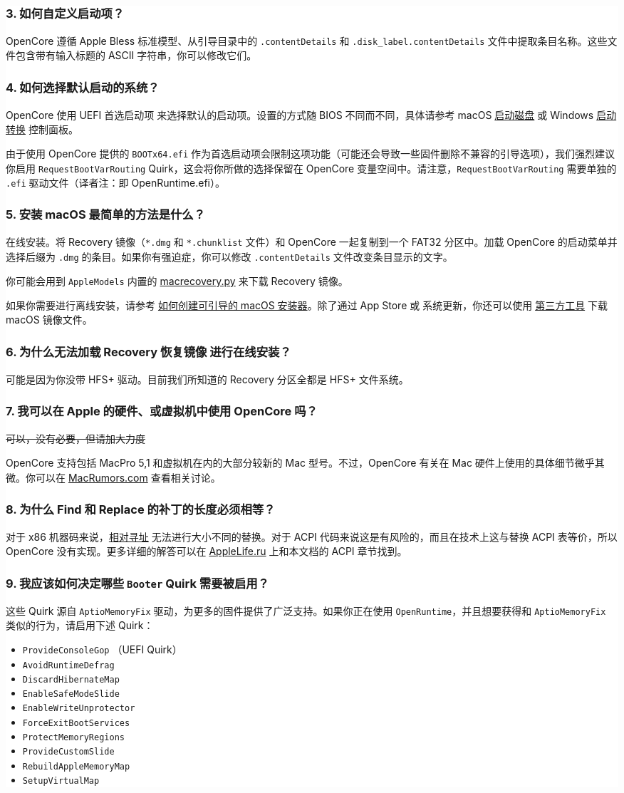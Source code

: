 ### 3. 如何自定义启动项？

OpenCore 遵循 Apple Bless 标准模型、从引导目录中的 `.contentDetails` 和 `.disk_label.contentDetails` 文件中提取条目名称。这些文件包含带有输入标题的 ASCII 字符串，你可以修改它们。

### 4. 如何选择默认启动的系统？

OpenCore 使用 UEFI 首选启动项 来选择默认的启动项。设置的方式随 BIOS 不同而不同，具体请参考 macOS [启动磁盘](https://support.apple.com/HT202796) 或 Windows [启动转换](https://support.apple.com/guide/bootcamp-control-panel/start-up-your-mac-in-windows-or-macos-bcmp29b8ac66/mac) 控制面板。

由于使用 OpenCore 提供的 `BOOTx64.efi` 作为首选启动项会限制这项功能（可能还会导致一些固件删除不兼容的引导选项），我们强烈建议你启用 `RequestBootVarRouting` Quirk，这会将你所做的选择保留在 OpenCore 变量空间中。请注意，`RequestBootVarRouting` 需要单独的 `.efi` 驱动文件（译者注：即 OpenRuntime.efi）。

### 5. 安装 macOS 最简单的方法是什么？

在线安装。将 Recovery 镜像（`*.dmg` 和 `*.chunklist` 文件）和 OpenCore 一起复制到一个 FAT32 分区中。加载 OpenCore 的启动菜单并选择后缀为 `.dmg` 的条目。如果你有强迫症，你可以修改 `.contentDetails` 文件改变条目显示的文字。

你可能会用到 `AppleModels` 内置的 [macrecovery.py](https://github.com/acidanthera/OpenCorePkg/blob/master/Utilities/macrecovery/macrecovery.py) 来下载 Recovery 镜像。

如果你需要进行离线安装，请参考 [如何创建可引导的 macOS 安装器](https://support.apple.com/HT201372)。除了通过 App Store 或 系统更新，你还可以使用 [第三方工具](https://github.com/corpnewt/gibMacOS) 下载 macOS 镜像文件。

### 6. 为什么无法加载 Recovery 恢复镜像 进行在线安装？

可能是因为你没带 HFS+ 驱动。目前我们所知道的 Recovery 分区全都是 HFS+ 文件系统。

### 7. 我可以在 Apple 的硬件、或虚拟机中使用 OpenCore 吗？

~~可以，没有必要，但请加大力度~~

OpenCore 支持包括 MacPro 5,1 和虚拟机在内的大部分较新的 Mac 型号。不过，OpenCore 有关在 Mac 硬件上使用的具体细节微乎其微。你可以在 [MacRumors.com](https://forums.macrumors.com/threads/opencore-on-the-mac-pro.2207814) 查看相关讨论。

### 8. 为什么 Find 和 Replace 的补丁的长度必须相等？

对于 x86 机器码来说，[相对寻址](https://en.wikipedia.org/w/index.php?title=Relative_addressing) 无法进行大小不同的替换。对于 ACPI 代码来说这是有风险的，而且在技术上这与替换 ACPI 表等价，所以 OpenCore 没有实现。更多详细的解答可以在 [AppleLife.ru](https://applelife.ru/posts/819790) 上和本文档的 ACPI 章节找到。

### 9. 我应该如何决定哪些 `Booter` Quirk 需要被启用？

这些 Quirk 源自 `AptioMemoryFix` 驱动，为更多的固件提供了广泛支持。如果你正在使用 `OpenRuntime`，并且想要获得和 `AptioMemoryFix` 类似的行为，请启用下述 Quirk：

- `ProvideConsoleGop` （UEFI Quirk）
- `AvoidRuntimeDefrag`
- `DiscardHibernateMap`
- `EnableSafeModeSlide`
- `EnableWriteUnprotector`
- `ForceExitBootServices`
- `ProtectMemoryRegions`
- `ProvideCustomSlide`
- `RebuildAppleMemoryMap`
- `SetupVirtualMap`
